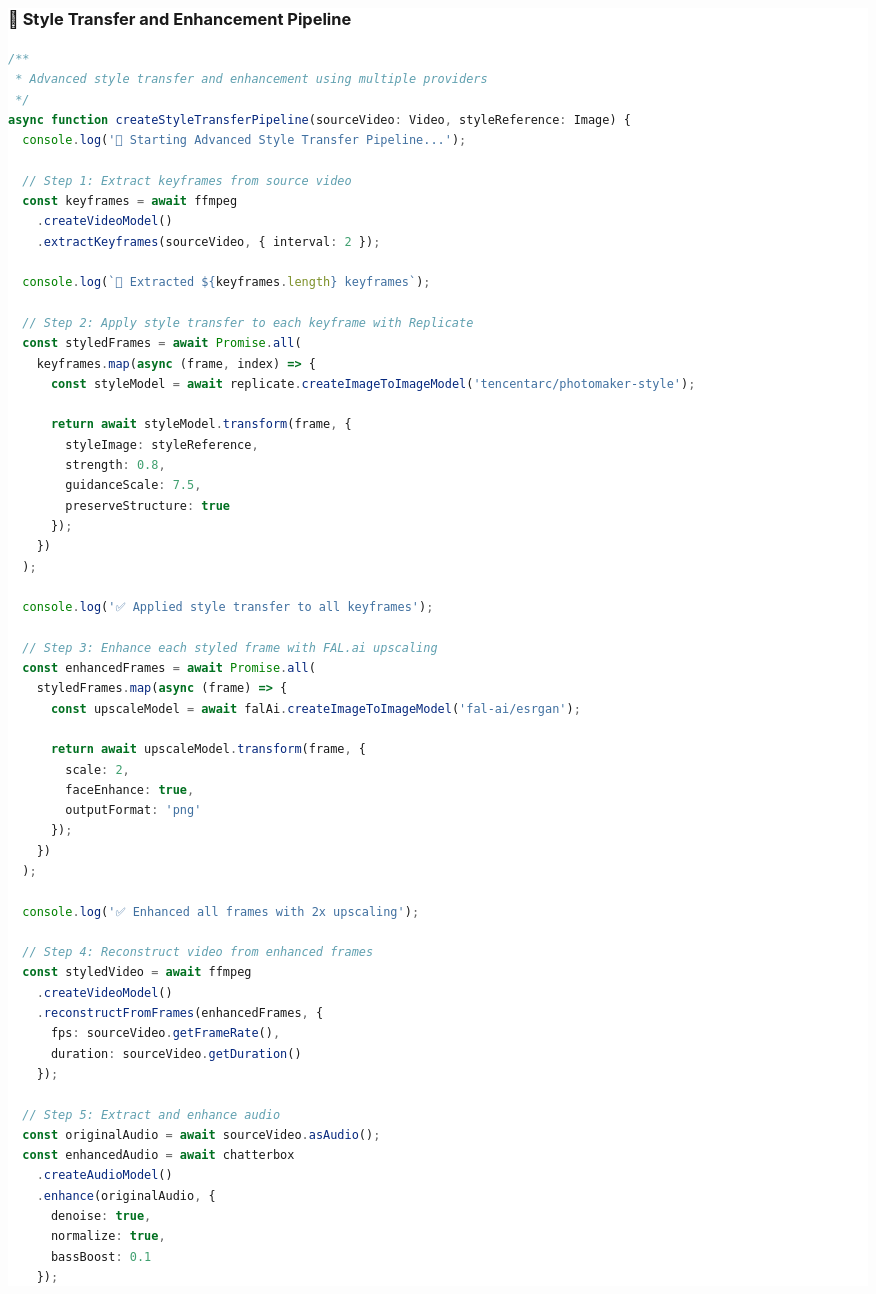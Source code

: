 ### 🎨 **Style Transfer and Enhancement Pipeline**
```typescript
/**
 * Advanced style transfer and enhancement using multiple providers
 */
async function createStyleTransferPipeline(sourceVideo: Video, styleReference: Image) {
  console.log('🎨 Starting Advanced Style Transfer Pipeline...');
  
  // Step 1: Extract keyframes from source video
  const keyframes = await ffmpeg
    .createVideoModel()
    .extractKeyframes(sourceVideo, { interval: 2 });
  
  console.log(`📸 Extracted ${keyframes.length} keyframes`);
  
  // Step 2: Apply style transfer to each keyframe with Replicate
  const styledFrames = await Promise.all(
    keyframes.map(async (frame, index) => {
      const styleModel = await replicate.createImageToImageModel('tencentarc/photomaker-style');
      
      return await styleModel.transform(frame, {
        styleImage: styleReference,
        strength: 0.8,
        guidanceScale: 7.5,
        preserveStructure: true
      });
    })
  );
  
  console.log('✅ Applied style transfer to all keyframes');
  
  // Step 3: Enhance each styled frame with FAL.ai upscaling
  const enhancedFrames = await Promise.all(
    styledFrames.map(async (frame) => {
      const upscaleModel = await falAi.createImageToImageModel('fal-ai/esrgan');
      
      return await upscaleModel.transform(frame, {
        scale: 2,
        faceEnhance: true,
        outputFormat: 'png'
      });
    })
  );
  
  console.log('✅ Enhanced all frames with 2x upscaling');
  
  // Step 4: Reconstruct video from enhanced frames
  const styledVideo = await ffmpeg
    .createVideoModel()
    .reconstructFromFrames(enhancedFrames, {
      fps: sourceVideo.getFrameRate(),
      duration: sourceVideo.getDuration()
    });
  
  // Step 5: Extract and enhance audio
  const originalAudio = await sourceVideo.asAudio();
  const enhancedAudio = await chatterbox
    .createAudioModel()
    .enhance(originalAudio, {
      denoise: true,
      normalize: true,
      bassBoost: 0.1
    });
```